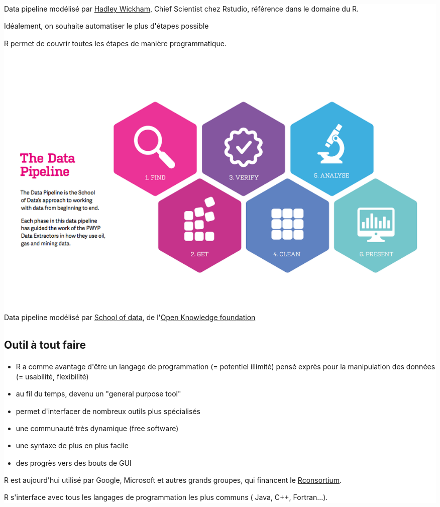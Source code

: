 Data pipeline modélisé par [Hadley Wickham](http://hadley.nz/), Chief Scientist chez Rstudio, référence dans le domaine du R.
 
Idéalement, on souhaite automatiser le plus d'étapes possible

R permet de couvrir toutes les étapes de manière programmatique.

![Le data pipeline de la school of data](https://github.com/datactivist/AUAT/blob/master/img/pipeline.png?raw=true)

Data pipeline modélisé par [School of data](https://schoolofdata.org/), de l'[Open Knowledge foundation](https://okfn.org/)

## Outil à tout faire

* R a comme avantage d'être un langage de programmation (= potentiel illimité) pensé exprès pour la manipulation des données (= usabilité, flexibilité)

* au fil du temps, devenu un "general purpose tool"
 
* permet d'interfacer de nombreux outils plus spécialisés
 
* une communauté très dynamique (free software)
 
* une syntaxe de plus en plus facile
 
* des progrès vers des bouts de GUI

R est aujourd'hui utilisé par Google, Microsoft et autres grands groupes, qui financent le [Rconsortium](https://www.r-consortium.org/). 

R s'interface avec tous les langages de programmation les plus communs ( Java, C++, Fortran...).
